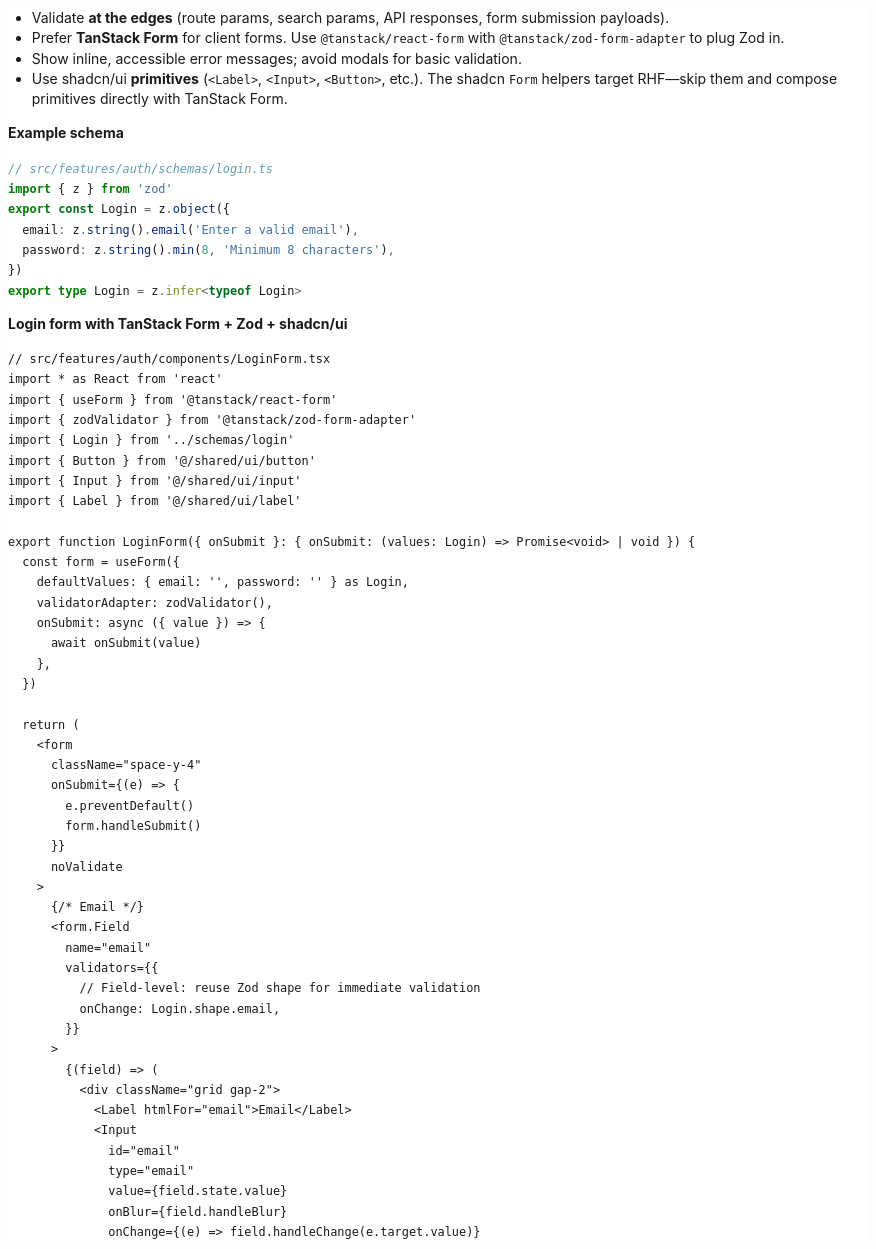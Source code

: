 - Validate **at the edges** (route params, search params, API responses, form submission payloads).
- Prefer **TanStack Form** for client forms. Use `@tanstack/react-form` with `@tanstack/zod-form-adapter` to plug Zod in.
- Show inline, accessible error messages; avoid modals for basic validation.
- Use shadcn/ui **primitives** (`<Label>`, `<Input>`, `<Button>`, etc.). The shadcn `Form` helpers target RHF—skip them and compose primitives directly with TanStack Form.

**Example schema**

```ts
// src/features/auth/schemas/login.ts
import { z } from 'zod'
export const Login = z.object({
  email: z.string().email('Enter a valid email'),
  password: z.string().min(8, 'Minimum 8 characters'),
})
export type Login = z.infer<typeof Login>
```

**Login form with TanStack Form + Zod + shadcn/ui**

```tsx
// src/features/auth/components/LoginForm.tsx
import * as React from 'react'
import { useForm } from '@tanstack/react-form'
import { zodValidator } from '@tanstack/zod-form-adapter'
import { Login } from '../schemas/login'
import { Button } from '@/shared/ui/button'
import { Input } from '@/shared/ui/input'
import { Label } from '@/shared/ui/label'

export function LoginForm({ onSubmit }: { onSubmit: (values: Login) => Promise<void> | void }) {
  const form = useForm({
    defaultValues: { email: '', password: '' } as Login,
    validatorAdapter: zodValidator(),
    onSubmit: async ({ value }) => {
      await onSubmit(value)
    },
  })

  return (
    <form
      className="space-y-4"
      onSubmit={(e) => {
        e.preventDefault()
        form.handleSubmit()
      }}
      noValidate
    >
      {/* Email */}
      <form.Field
        name="email"
        validators={{
          // Field-level: reuse Zod shape for immediate validation
          onChange: Login.shape.email,
        }}
      >
        {(field) => (
          <div className="grid gap-2">
            <Label htmlFor="email">Email</Label>
            <Input
              id="email"
              type="email"
              value={field.state.value}
              onBlur={field.handleBlur}
              onChange={(e) => field.handleChange(e.target.value)}
```